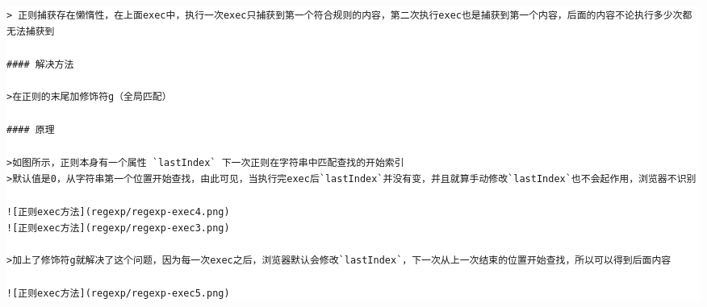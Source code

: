 	> 正则捕获存在懒惰性，在上面exec中，执行一次exec只捕获到第一个符合规则的内容，第二次执行exec也是捕获到第一个内容，后面的内容不论执行多少次都无法捕获到

	#### 解决方法
	
	>在正则的末尾加修饰符g（全局匹配）
	
	#### 原理
	
	>如图所示，正则本身有一个属性 `lastIndex` 下一次正则在字符串中匹配查找的开始索引  
	>默认值是0，从字符串第一个位置开始查找，由此可见，当执行完exec后`lastIndex`并没有变，并且就算手动修改`lastIndex`也不会起作用，浏览器不识别  

	![正则exec方法](regexp/regexp-exec4.png)
	![正则exec方法](regexp/regexp-exec3.png)

	>加上了修饰符g就解决了这个问题，因为每一次exec之后，浏览器默认会修改`lastIndex`，下一次从上一次结束的位置开始查找，所以可以得到后面内容
	
	![正则exec方法](regexp/regexp-exec5.png)